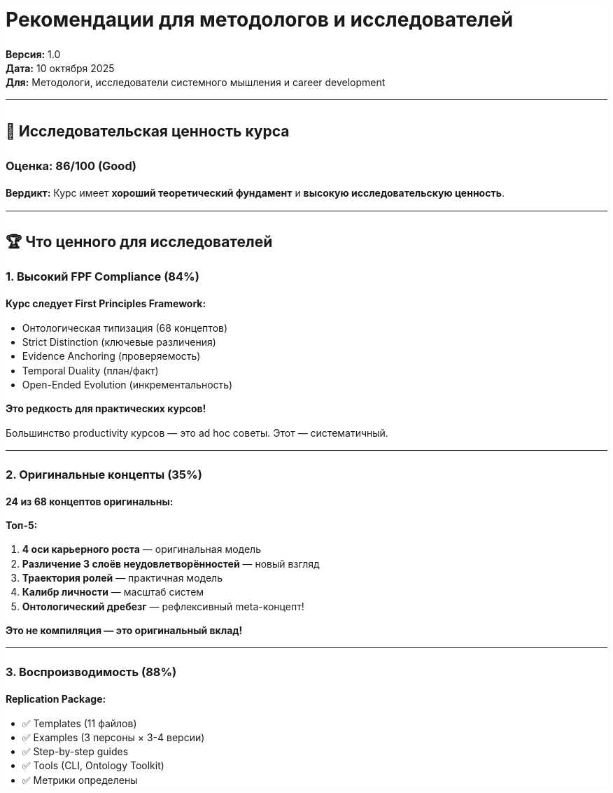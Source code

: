 # Рекомендации для методологов и исследователей

**Версия:** 1.0  
**Дата:** 10 октября 2025  
**Для:** Методологи, исследователи системного мышления и career development

---

## 🎯 Исследовательская ценность курса

### Оценка: 86/100 (Good)

**Вердикт:** Курс имеет **хороший теоретический фундамент** и **высокую исследовательскую ценность**.

---

## 🏆 Что ценного для исследователей

### 1. Высокий FPF Compliance (84%)

**Курс следует First Principles Framework:**
- Онтологическая типизация (68 концептов)
- Strict Distinction (ключевые различения)
- Evidence Anchoring (проверяемость)
- Temporal Duality (план/факт)
- Open-Ended Evolution (инкрементальность)

**Это редкость для практических курсов!**

Большинство productivity курсов — это ad hoc советы. Этот — систематичный.

---

### 2. Оригинальные концепты (35%)

**24 из 68 концептов оригинальны:**

**Топ-5:**
1. **4 оси карьерного роста** — оригинальная модель
2. **Различение 3 слоёв неудовлетворённостей** — новый взгляд
3. **Траектория ролей** — практичная модель
4. **Калибр личности** — масштаб систем
5. **Онтологический дребезг** — рефлексивный meta-концепт!

**Это не компиляция — это оригинальный вклад!**

---

### 3. Воспроизводимость (88%)

**Replication Package:**
- ✅ Templates (11 файлов)
- ✅ Examples (3 персоны × 3-4 версии)
- ✅ Step-by-step guides
- ✅ Tools (CLI, Ontology Toolkit)
- ✅ Метрики определены
